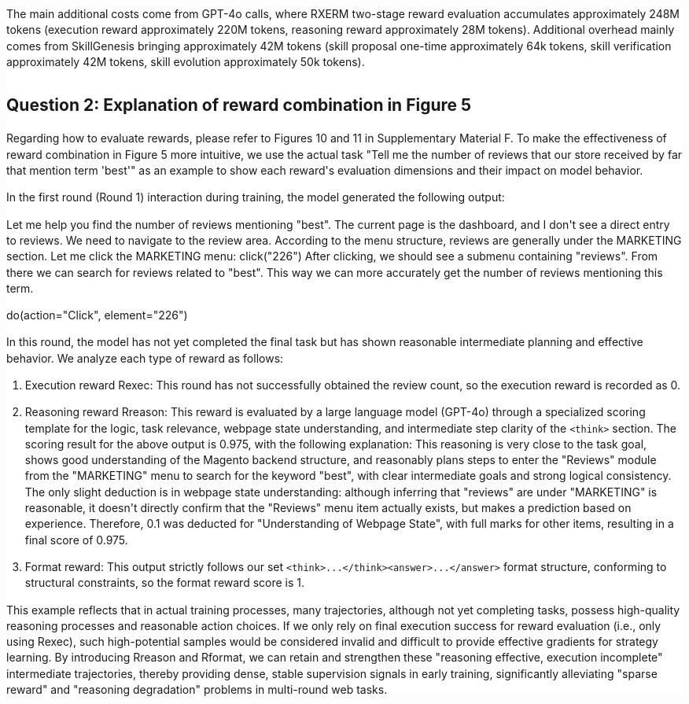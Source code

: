 The main additional costs come from GPT-4o calls, where RXERM two-stage reward evaluation accumulates approximately 248M tokens (execution reward approximately 220M tokens, reasoning reward approximately 28M tokens). Additional overhead mainly comes from SkillGenesis bringing approximately 42M tokens (skill proposal one-time approximately 64k tokens, skill verification approximately 42M tokens, skill evolution approximately 50k tokens).

## **Question 2: Explanation of reward combination in Figure 5**

Regarding how to evaluate rewards, please refer to Figures 10 and 11 in Supplementary Material F. To make the effectiveness of reward combination in Figure 5 more intuitive, we use the actual task "Tell me the number of reviews that our store received by far that mention term 'best'" as an example to show each reward's evaluation dimensions and their impact on model behavior.

In the first round (Round 1) interaction during training, the model generated the following output:

<think>

Let me help you find the number of reviews mentioning "best". The current page is the dashboard, and I don't see a direct entry to reviews. We need to navigate to the review area. According to the menu structure, reviews are generally under the MARKETING section. Let me click the MARKETING menu: click("226") After clicking, we should see a submenu containing "reviews". From there we can search for reviews related to "best". This way we can more accurately get the number of reviews mentioning this term.

</think>

<answer>

do(action="Click", element="226")

</answer>

In this round, the model has not yet completed the final task but has shown reasonable intermediate planning and effective behavior. We analyze each type of reward as follows:

1. Execution reward Rexec: This round has not successfully obtained the review count, so the execution reward is recorded as 0.

2. Reasoning reward Rreason: This reward is evaluated by a large language model (GPT-4o) through a specialized scoring template for the logic, task relevance, webpage state understanding, and intermediate step clarity of the `<think>` section. The scoring result for the above output is 0.975, with the following explanation: This reasoning is very close to the task goal, shows good understanding of the Magento backend structure, and reasonably plans steps to enter the "Reviews" module from the "MARKETING" menu to search for the keyword "best", with clear intermediate goals and strong logical consistency. The only slight deduction is in webpage state understanding: although inferring that "reviews" are under "MARKETING" is reasonable, it doesn't directly confirm that the "Reviews" menu item actually exists, but makes a prediction based on experience. Therefore, 0.1 was deducted for "Understanding of Webpage State", with full marks for other items, resulting in a final score of 0.975.

3. Format reward: This output strictly follows our set `<think>...</think><answer>...</answer>` format structure, conforming to structural constraints, so the format reward score is 1.

This example reflects that in actual training processes, many trajectories, although not yet completing tasks, possess high-quality reasoning processes and reasonable action choices. If we only rely on final execution success for reward evaluation (i.e., only using Rexec), such high-potential samples would be considered invalid and difficult to provide effective gradients for strategy learning. By introducing Rreason and Rformat, we can retain and strengthen these "reasoning effective, execution incomplete" intermediate trajectories, thereby providing dense, stable supervision signals in early training, significantly alleviating "sparse reward" and "reasoning degradation" problems in multi-round web tasks.
